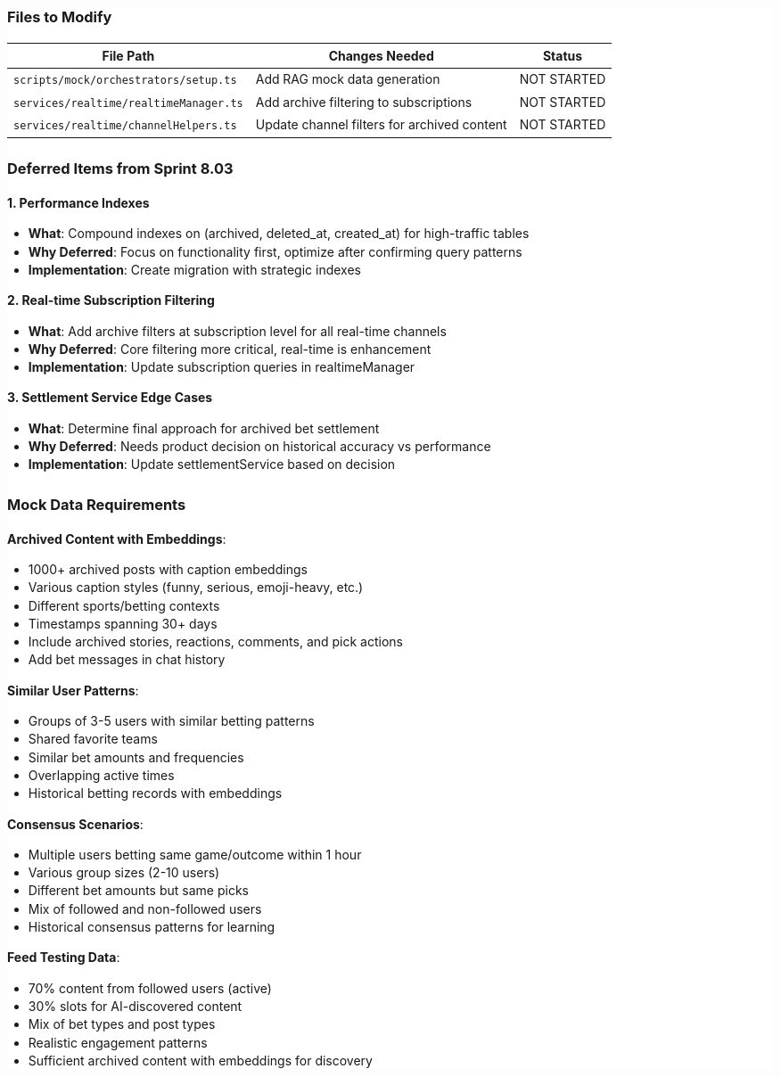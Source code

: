 ### Files to Modify  
| File Path | Changes Needed | Status |
|-----------|----------------|--------|
| `scripts/mock/orchestrators/setup.ts` | Add RAG mock data generation | NOT STARTED |
| `services/realtime/realtimeManager.ts` | Add archive filtering to subscriptions | NOT STARTED |
| `services/realtime/channelHelpers.ts` | Update channel filters for archived content | NOT STARTED |

### Deferred Items from Sprint 8.03

**1. Performance Indexes**
- **What**: Compound indexes on (archived, deleted_at, created_at) for high-traffic tables
- **Why Deferred**: Focus on functionality first, optimize after confirming query patterns
- **Implementation**: Create migration with strategic indexes

**2. Real-time Subscription Filtering**
- **What**: Add archive filters at subscription level for all real-time channels
- **Why Deferred**: Core filtering more critical, real-time is enhancement
- **Implementation**: Update subscription queries in realtimeManager

**3. Settlement Service Edge Cases**
- **What**: Determine final approach for archived bet settlement
- **Why Deferred**: Needs product decision on historical accuracy vs performance
- **Implementation**: Update settlementService based on decision

### Mock Data Requirements

**Archived Content with Embeddings**:
- 1000+ archived posts with caption embeddings
- Various caption styles (funny, serious, emoji-heavy, etc.)
- Different sports/betting contexts
- Timestamps spanning 30+ days
- Include archived stories, reactions, comments, and pick actions
- Add bet messages in chat history

**Similar User Patterns**:
- Groups of 3-5 users with similar betting patterns
- Shared favorite teams
- Similar bet amounts and frequencies
- Overlapping active times
- Historical betting records with embeddings

**Consensus Scenarios**:
- Multiple users betting same game/outcome within 1 hour
- Various group sizes (2-10 users)
- Different bet amounts but same picks
- Mix of followed and non-followed users
- Historical consensus patterns for learning

**Feed Testing Data**:
- 70% content from followed users (active)
- 30% slots for AI-discovered content
- Mix of bet types and post types
- Realistic engagement patterns
- Sufficient archived content with embeddings for discovery
